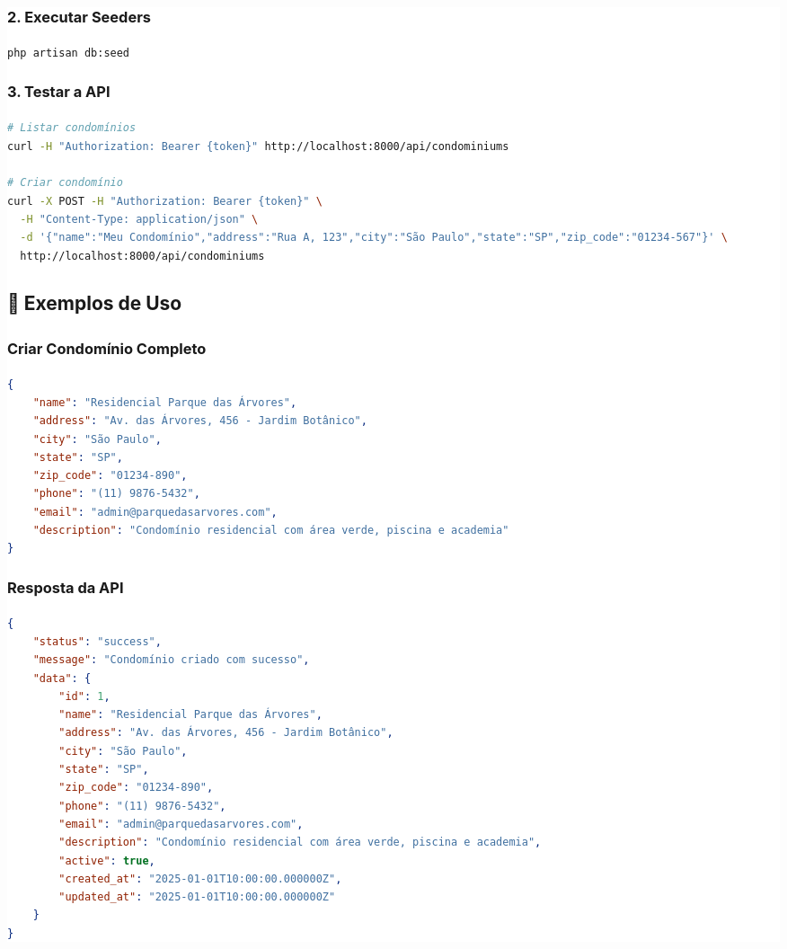 ### **2. Executar Seeders**
```bash
php artisan db:seed
```

### **3. Testar a API**
```bash
# Listar condomínios
curl -H "Authorization: Bearer {token}" http://localhost:8000/api/condominiums

# Criar condomínio
curl -X POST -H "Authorization: Bearer {token}" \
  -H "Content-Type: application/json" \
  -d '{"name":"Meu Condomínio","address":"Rua A, 123","city":"São Paulo","state":"SP","zip_code":"01234-567"}' \
  http://localhost:8000/api/condominiums
```

## 🎯 **Exemplos de Uso**

### **Criar Condomínio Completo**
```json
{
    "name": "Residencial Parque das Árvores",
    "address": "Av. das Árvores, 456 - Jardim Botânico",
    "city": "São Paulo",
    "state": "SP",
    "zip_code": "01234-890",
    "phone": "(11) 9876-5432",
    "email": "admin@parquedasarvores.com",
    "description": "Condomínio residencial com área verde, piscina e academia"
}
```

### **Resposta da API**
```json
{
    "status": "success",
    "message": "Condomínio criado com sucesso",
    "data": {
        "id": 1,
        "name": "Residencial Parque das Árvores",
        "address": "Av. das Árvores, 456 - Jardim Botânico",
        "city": "São Paulo",
        "state": "SP",
        "zip_code": "01234-890",
        "phone": "(11) 9876-5432",
        "email": "admin@parquedasarvores.com",
        "description": "Condomínio residencial com área verde, piscina e academia",
        "active": true,
        "created_at": "2025-01-01T10:00:00.000000Z",
        "updated_at": "2025-01-01T10:00:00.000000Z"
    }
}
```
